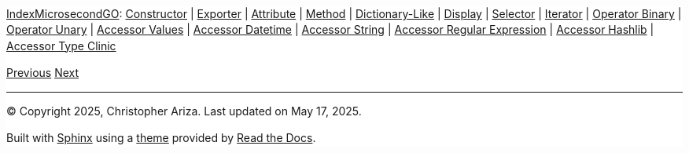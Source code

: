 [IndexMicrosecondGO](index_microsecond_go.md#api-overview-indexmicrosecondgo): [Constructor](index_microsecond_go-constructor.md#api-overview-indexmicrosecondgo-constructor) | [Exporter](index_microsecond_go-exporter.md#api-overview-indexmicrosecondgo-exporter) | [Attribute](index_microsecond_go-attribute.md#api-overview-indexmicrosecondgo-attribute) | [Method](#api-overview-indexmicrosecondgo-method) | [Dictionary-Like](index_microsecond_go-dictionary_like.md#api-overview-indexmicrosecondgo-dictionary-like) | [Display](index_microsecond_go-display.md#api-overview-indexmicrosecondgo-display) | [Selector](index_microsecond_go-selector.md#api-overview-indexmicrosecondgo-selector) | [Iterator](index_microsecond_go-iterator.md#api-overview-indexmicrosecondgo-iterator) | [Operator Binary](index_microsecond_go-operator_binary.md#api-overview-indexmicrosecondgo-operator-binary) | [Operator Unary](index_microsecond_go-operator_unary.md#api-overview-indexmicrosecondgo-operator-unary) | [Accessor Values](index_microsecond_go-accessor_values.md#api-overview-indexmicrosecondgo-accessor-values) | [Accessor Datetime](index_microsecond_go-accessor_datetime.md#api-overview-indexmicrosecondgo-accessor-datetime) | [Accessor String](index_microsecond_go-accessor_string.md#api-overview-indexmicrosecondgo-accessor-string) | [Accessor Regular Expression](index_microsecond_go-accessor_regular_expression.md#api-overview-indexmicrosecondgo-accessor-regular-expression) | [Accessor Hashlib](index_microsecond_go-accessor_hashlib.md#api-overview-indexmicrosecondgo-accessor-hashlib) | [Accessor Type Clinic](index_microsecond_go-accessor_type_clinic.md#api-overview-indexmicrosecondgo-accessor-type-clinic)

[Previous](index_microsecond_go-attribute.md "Overview: IndexMicrosecondGO: Attribute")
[Next](index_microsecond_go-dictionary_like.md "Overview: IndexMicrosecondGO: Dictionary-Like")

---

© Copyright 2025, Christopher Ariza.
Last updated on May 17, 2025.

Built with [Sphinx](https://www.sphinx-doc.org/) using a
[theme](https://github.com/readthedocs/sphinx_rtd_theme)
provided by [Read the Docs](https://readthedocs.org).